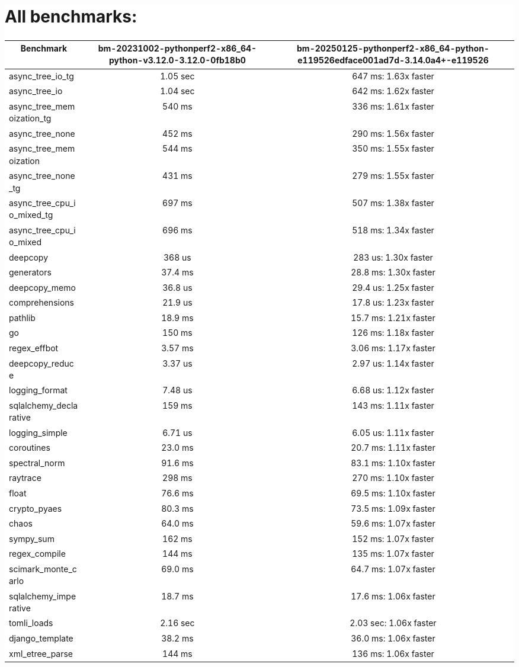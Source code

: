 All benchmarks:
===============

| Benchmark                  | bm-20231002-pythonperf2-x86_64-python-v3.12.0-3.12.0-0fb18b0 | bm-20250125-pythonperf2-x86_64-python-e119526edface001ad7d-3.14.0a4+-e119526 |
|----------------------------|:------------------------------------------------------------:|:----------------------------------------------------------------------------:|
| async_tree_io_tg           | 1.05 sec                                                     | 647 ms: 1.63x faster                                                         |
| async_tree_io              | 1.04 sec                                                     | 642 ms: 1.62x faster                                                         |
| async_tree_memoization_tg  | 540 ms                                                       | 336 ms: 1.61x faster                                                         |
| async_tree_none            | 452 ms                                                       | 290 ms: 1.56x faster                                                         |
| async_tree_memoization     | 544 ms                                                       | 350 ms: 1.55x faster                                                         |
| async_tree_none_tg         | 431 ms                                                       | 279 ms: 1.55x faster                                                         |
| async_tree_cpu_io_mixed_tg | 697 ms                                                       | 507 ms: 1.38x faster                                                         |
| async_tree_cpu_io_mixed    | 696 ms                                                       | 518 ms: 1.34x faster                                                         |
| deepcopy                   | 368 us                                                       | 283 us: 1.30x faster                                                         |
| generators                 | 37.4 ms                                                      | 28.8 ms: 1.30x faster                                                        |
| deepcopy_memo              | 36.8 us                                                      | 29.4 us: 1.25x faster                                                        |
| comprehensions             | 21.9 us                                                      | 17.8 us: 1.23x faster                                                        |
| pathlib                    | 18.9 ms                                                      | 15.7 ms: 1.21x faster                                                        |
| go                         | 150 ms                                                       | 126 ms: 1.18x faster                                                         |
| regex_effbot               | 3.57 ms                                                      | 3.06 ms: 1.17x faster                                                        |
| deepcopy_reduce            | 3.37 us                                                      | 2.97 us: 1.14x faster                                                        |
| logging_format             | 7.48 us                                                      | 6.68 us: 1.12x faster                                                        |
| sqlalchemy_declarative     | 159 ms                                                       | 143 ms: 1.11x faster                                                         |
| logging_simple             | 6.71 us                                                      | 6.05 us: 1.11x faster                                                        |
| coroutines                 | 23.0 ms                                                      | 20.7 ms: 1.11x faster                                                        |
| spectral_norm              | 91.6 ms                                                      | 83.1 ms: 1.10x faster                                                        |
| raytrace                   | 298 ms                                                       | 270 ms: 1.10x faster                                                         |
| float                      | 76.6 ms                                                      | 69.5 ms: 1.10x faster                                                        |
| crypto_pyaes               | 80.3 ms                                                      | 73.5 ms: 1.09x faster                                                        |
| chaos                      | 64.0 ms                                                      | 59.6 ms: 1.07x faster                                                        |
| sympy_sum                  | 162 ms                                                       | 152 ms: 1.07x faster                                                         |
| regex_compile              | 144 ms                                                       | 135 ms: 1.07x faster                                                         |
| scimark_monte_carlo        | 69.0 ms                                                      | 64.7 ms: 1.07x faster                                                        |
| sqlalchemy_imperative      | 18.7 ms                                                      | 17.6 ms: 1.06x faster                                                        |
| tomli_loads                | 2.16 sec                                                     | 2.03 sec: 1.06x faster                                                       |
| django_template            | 38.2 ms                                                      | 36.0 ms: 1.06x faster                                                        |
| xml_etree_parse            | 144 ms                                                       | 136 ms: 1.06x faster                                                         |
